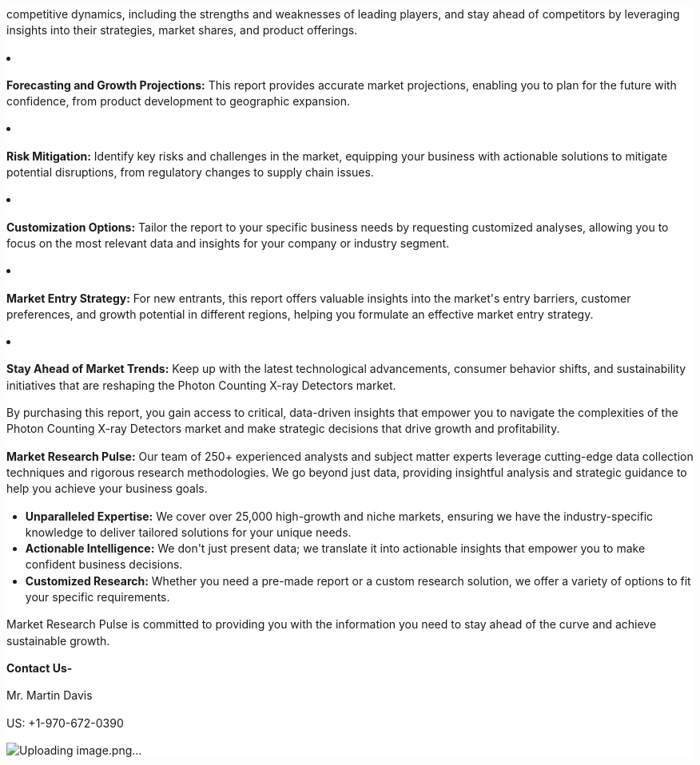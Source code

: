 competitive dynamics, including the strengths and weaknesses of leading players, and stay ahead of competitors by leveraging insights into their strategies, market shares, and product offerings.</p></li><li><p><strong>Forecasting and Growth Projections:</strong> This report provides accurate market projections, enabling you to plan for the future with confidence, from product development to geographic expansion.</p></li><li><p><strong>Risk Mitigation:</strong> Identify key risks and challenges in the market, equipping your business with actionable solutions to mitigate potential disruptions, from regulatory changes to supply chain issues.</p></li><li><p><strong>Customization Options:</strong> Tailor the report to your specific business needs by requesting customized analyses, allowing you to focus on the most relevant data and insights for your company or industry segment.</p></li><li><p><strong>Market Entry Strategy:</strong> For new entrants, this report offers valuable insights into the market's entry barriers, customer preferences, and growth potential in different regions, helping you formulate an effective market entry strategy.</p></li><li><p><strong>Stay Ahead of Market Trends:</strong> Keep up with the latest technological advancements, consumer behavior shifts, and sustainability initiatives that are reshaping the Photon Counting X-ray Detectors market.</p></li></ol><p>By purchasing this report, you gain access to critical, data-driven insights that empower you to navigate the complexities of the Photon Counting X-ray Detectors market and make strategic decisions that drive growth and profitability.</p><p><strong>Market Research Pulse:</strong>&nbsp;Our team of 250+ experienced analysts and subject matter experts leverage cutting-edge data collection techniques and rigorous research methodologies. We go beyond just data, providing insightful analysis and strategic guidance to help you achieve your business goals.</p><ul><li><strong>Unparalleled Expertise:</strong>&nbsp;We cover over 25,000 high-growth and niche markets, ensuring we have the industry-specific knowledge to deliver tailored solutions for your unique needs.</li><li><strong>Actionable Intelligence:</strong>&nbsp;We don't just present data; we translate it into actionable insights that empower you to make confident business decisions.</li><li><strong>Customized Research:</strong>&nbsp;Whether you need a pre-made report or a custom research solution, we offer a variety of options to fit your specific requirements.</li></ul><p>Market Research Pulse is committed to providing you with the information you need to stay ahead of the curve and achieve sustainable growth.</p><p><strong>Contact Us-</strong></p><p>Mr. Martin Davis</p><p>US: +1-970-672-0390</p>
![Uploading image.png…]()
